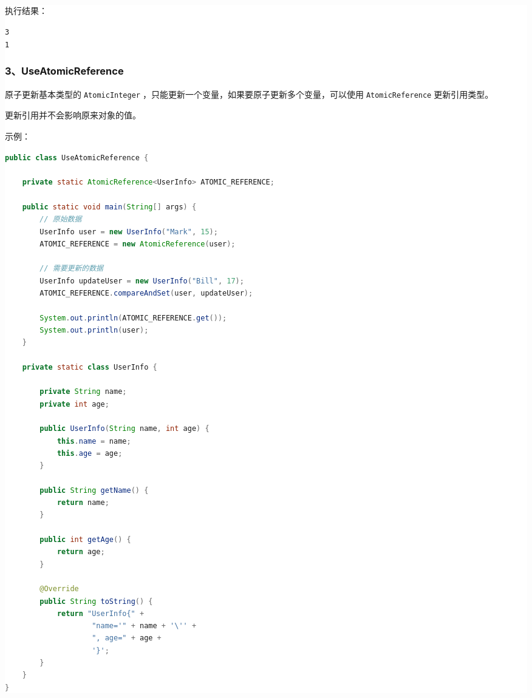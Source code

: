 执行结果：
```console
3
1
```

### 3、UseAtomicReference

原子更新基本类型的 `AtomicInteger` ，只能更新一个变量，如果要原子更新多个变量，可以使用 `AtomicReference` 更新引用类型。

更新引用并不会影响原来对象的值。

示例：
```java
public class UseAtomicReference {

    private static AtomicReference<UserInfo> ATOMIC_REFERENCE;

    public static void main(String[] args) {
        // 原始数据
        UserInfo user = new UserInfo("Mark", 15);
        ATOMIC_REFERENCE = new AtomicReference(user);

        // 需要更新的数据
        UserInfo updateUser = new UserInfo("Bill", 17);
        ATOMIC_REFERENCE.compareAndSet(user, updateUser);

        System.out.println(ATOMIC_REFERENCE.get());
        System.out.println(user);
    }

    private static class UserInfo {

        private String name;
        private int age;

        public UserInfo(String name, int age) {
            this.name = name;
            this.age = age;
        }

        public String getName() {
            return name;
        }

        public int getAge() {
            return age;
        }

        @Override
        public String toString() {
            return "UserInfo{" +
                    "name='" + name + '\'' +
                    ", age=" + age +
                    '}';
        }
    }
}
```
